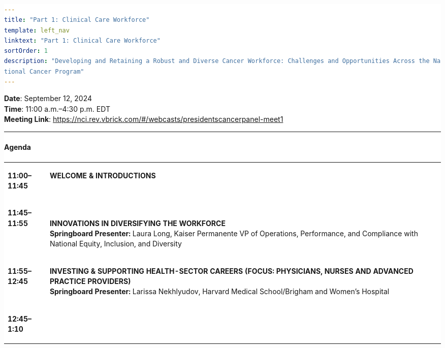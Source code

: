 ```yaml
---
title: "Part 1: Clinical Care Workforce"
template: left_nav
linktext: "Part 1: Clinical Care Workforce"
sortOrder: 1
description: "Developing and Retaining a Robust and Diverse Cancer Workforce: Challenges and Opportunities Across the National Cancer Program"
---
```


**Date**: September 12, 2024 \
**Time**: 11:00 a.m.–4:30 p.m. EDT \
**Meeting Link**: https://nci.rev.vbrick.com/#/webcasts/presidentscancerpanel-meet1

<hr />

#### Agenda

<table class="agenda-table">
<tbody>
<tr><td>

**11:00–11:45**

</td>
<td>

**WELCOME & INTRODUCTIONS**

</td>
</tr><tr><td>

**11:45–11:55**
</td>
<td>&nbsp;

**INNOVATIONS IN DIVERSIFYING THE WORKFORCE** \
**Springboard Presenter:** Laura Long, Kaiser Permanente VP of Operations, Performance, and Compliance with National Equity, Inclusion, and Diversity

</td>
</tr><tr><td>

**11:55–12:45**

</td>
<td>

**INVESTING & SUPPORTING HEALTH-SECTOR CAREERS (FOCUS: PHYSICIANS, NURSES AND ADVANCED PRACTICE PROVIDERS)** \
**Springboard Presenter:** Larissa Nekhlyudov, Harvard Medical School/Brigham and Women’s Hospital

</td>
</tr><tr><td>

**12:45–1:10**
</td>
<td>
